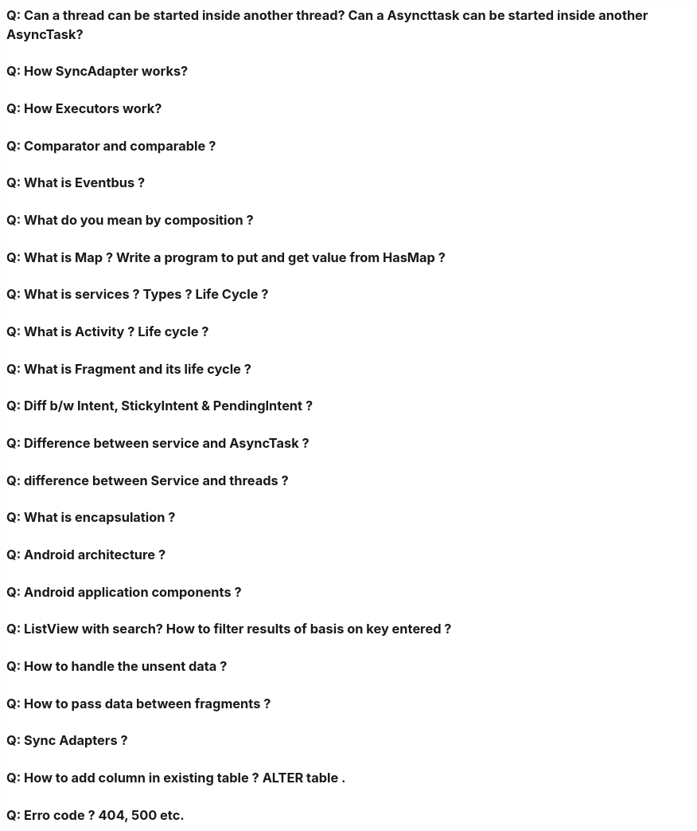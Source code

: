 ### Q: Can a thread can be started inside another thread? Can a Asyncttask can be started inside another AsyncTask?

### Q: How SyncAdapter works?

### Q: How Executors work?

### Q: Comparator and comparable ?

### Q: What is Eventbus ?

### Q: What do you mean by composition ?

### Q: What is Map ? Write a program to put and get value from HasMap ?

### Q: What is services ? Types ? Life Cycle ?

### Q: What is Activity ? Life cycle ?

### Q: What is Fragment and its life cycle ?

### Q: Diff b/w Intent, StickyIntent & PendingIntent ?

### Q: Difference between service and AsyncTask ?

### Q: difference between Service and threads ?

### Q: What is encapsulation ?

### Q: Android architecture ?

### Q: Android application components ?

### Q: ListView with search? How to filter results of basis on key entered ?

### Q: How to handle the unsent data ?

### Q: How to pass data between fragments ?

### Q: Sync Adapters ?

### Q: How to add column in existing table ? ALTER table .

### Q: Erro code ? 404, 500 etc.
